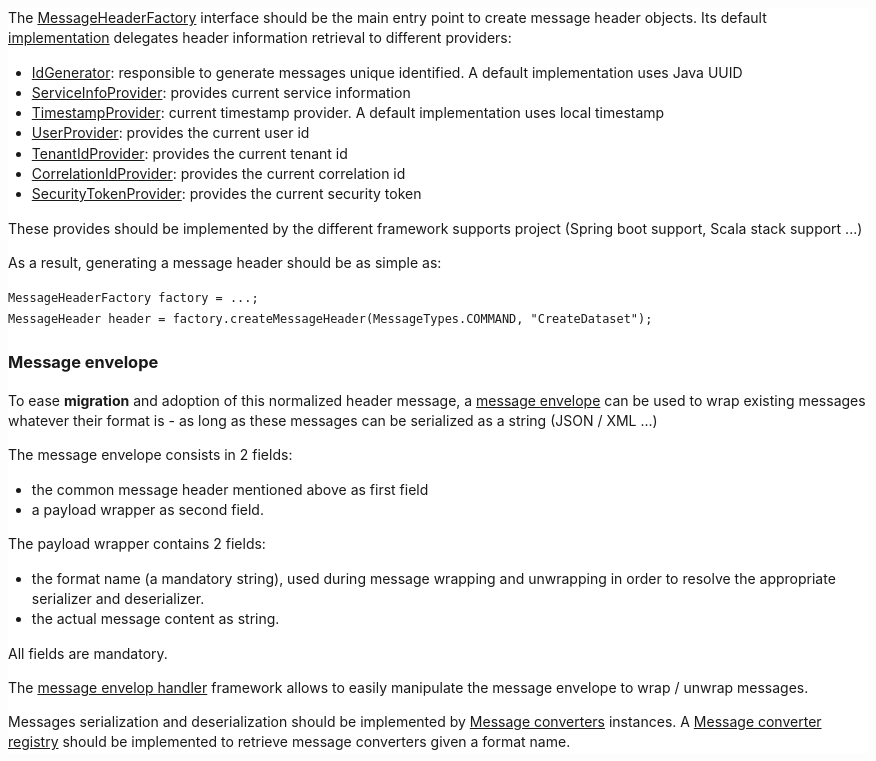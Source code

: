 The [MessageHeaderFactory](messages-model/src/main/java/org/talend/daikon/messages/header/MessageHeaderFactory.java) interface should be the main entry point to create
 message header objects. Its default [implementation](messages-model/src/main/java/org/talend/daikon/messages/header/MessageHeaderFactoryImpl.java) delegates header information retrieval
 to different providers:
 
- [IdGenerator](messages-model/src/main/java/org/talend/daikon/messages/header/IdGenerator.java): responsible to generate messages unique identified. A default implementation uses Java UUID  
- [ServiceInfoProvider](messages-model/src/main/java/org/talend/daikon/messages/header/ServiceInfoProvider.java): provides current service information
- [TimestampProvider](messages-model/src/main/java/org/talend/daikon/messages/header/TimestampProvider.java): current timestamp provider. A default implementation uses local timestamp
- [UserProvider](messages-model/src/main/java/org/talend/daikon/messages/header/UserProvider.java): provides the current user id
- [TenantIdProvider](messages-model/src/main/java/org/talend/daikon/messages/header/TenantIdProvider.java): provides the current tenant id  
- [CorrelationIdProvider](messages-model/src/main/java/org/talend/daikon/messages/header/CorrelationIdProvider.java): provides the current correlation id 
- [SecurityTokenProvider](messages-model/src/main/java/org/talend/daikon/messages/header/SecurityTokenProvider.java): provides the current security token 
 
These provides should be implemented by the different framework supports project (Spring boot support, Scala stack support ...)

As a result, generating a message header should be as simple as:

```
MessageHeaderFactory factory = ...;
MessageHeader header = factory.createMessageHeader(MessageTypes.COMMAND, "CreateDataset");
```

### Message envelope

To ease **migration** and adoption of this normalized header message, a [message envelope](messages-model/src/main/avro/MessageEnvelop.avsc) 
can be used to wrap existing messages whatever their format is - as long as these messages can be serialized as a string (JSON / XML ...)

The message envelope consists in 2 fields:
- the common message header mentioned above as first field
- a payload wrapper as second field.

The payload wrapper contains 2 fields:
- the format name (a mandatory string), used during message wrapping and unwrapping in order to resolve the appropriate serializer and deserializer.
- the actual message content as string.

All fields are mandatory.

The [message envelop handler](messages-model/src/main/java/org/talend/daikon/messages/envelope/MessageEnvelopeHandler.java) framework allows to 
easily manipulate the message envelope to wrap / unwrap messages.

Messages serialization and deserialization should be implemented by [Message converters](messages-model/src/main/java/org/talend/daikon/messages/envelope/MessageConverter.java) instances.
A [Message converter registry](messages-model/src/main/java/org/talend/daikon/messages/envelope/MessageConverterRegistry.java) should be implemented to retrieve message converters given
a format name.
